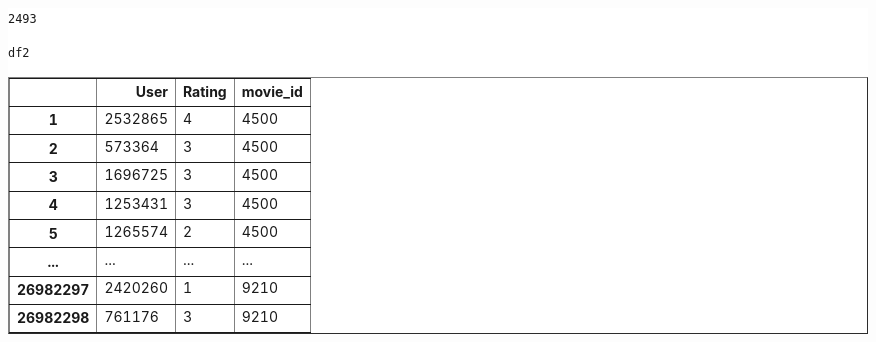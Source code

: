     2493

``` python
df2
```

<table border="1" class="dataframe">
  <thead>
    <tr style="text-align: right;">
      <th></th>
      <th>User</th>
      <th>Rating</th>
      <th>movie_id</th>
    </tr>
  </thead>
  <tbody>
    <tr>
      <th>1</th>
      <td>2532865</td>
      <td>4</td>
      <td>4500</td>
    </tr>
    <tr>
      <th>2</th>
      <td>573364</td>
      <td>3</td>
      <td>4500</td>
    </tr>
    <tr>
      <th>3</th>
      <td>1696725</td>
      <td>3</td>
      <td>4500</td>
    </tr>
    <tr>
      <th>4</th>
      <td>1253431</td>
      <td>3</td>
      <td>4500</td>
    </tr>
    <tr>
      <th>5</th>
      <td>1265574</td>
      <td>2</td>
      <td>4500</td>
    </tr>
    <tr>
      <th>...</th>
      <td>...</td>
      <td>...</td>
      <td>...</td>
    </tr>
    <tr>
      <th>26982297</th>
      <td>2420260</td>
      <td>1</td>
      <td>9210</td>
    </tr>
    <tr>
      <th>26982298</th>
      <td>761176</td>
      <td>3</td>
      <td>9210</td>
    </tr>
    <tr>